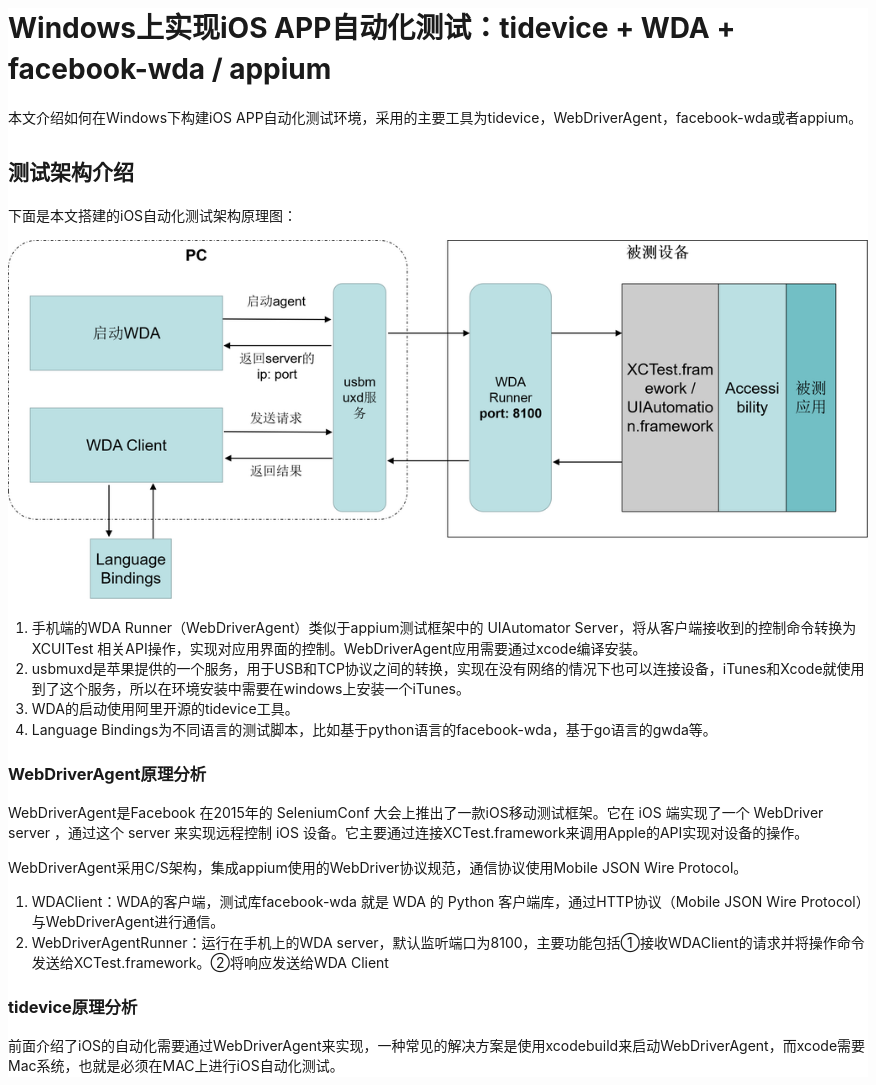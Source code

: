 # Windows上实现iOS APP自动化测试：tidevice + WDA +  facebook-wda / appium
本文介绍如何在Windows下构建iOS APP自动化测试环境，采用的主要工具为tidevice，WebDriverAgent，facebook-wda或者appium。



## 测试架构介绍

下面是本文搭建的iOS自动化测试架构原理图：

![](app-testing-for-ios-app-on-windows/tidevice-wda-architecture.png)
1. 手机端的WDA Runner（WebDriverAgent）类似于appium测试框架中的 UIAutomator Server，将从客户端接收到的控制命令转换为XCUITest 相关API操作，实现对应用界面的控制。WebDriverAgent应用需要通过xcode编译安装。
2. usbmuxd是苹果提供的一个服务，用于USB和TCP协议之间的转换，实现在没有网络的情况下也可以连接设备，iTunes和Xcode就使用到了这个服务，所以在环境安装中需要在windows上安装一个iTunes。
3. WDA的启动使用阿里开源的tidevice工具。
4. Language Bindings为不同语言的测试脚本，比如基于python语言的facebook-wda，基于go语言的gwda等。

### WebDriverAgent原理分析
WebDriverAgent是Facebook 在2015年的 SeleniumConf 大会上推出了一款iOS移动测试框架。它在 iOS 端实现了一个 WebDriver server ，通过这个 server 来实现远程控制 iOS 设备。它主要通过连接XCTest.framework来调用Apple的API实现对设备的操作。

WebDriverAgent采用C/S架构，集成appium使用的WebDriver协议规范，通信协议使用Mobile JSON Wire Protocol。

1. WDAClient：WDA的客户端，测试库facebook-wda 就是 WDA 的 Python 客户端库，通过HTTP协议（Mobile JSON Wire Protocol）与WebDriverAgent进行通信。
2. WebDriverAgentRunner：运行在手机上的WDA server，默认监听端口为8100，主要功能包括①接收WDAClient的请求并将操作命令发送给XCTest.framework。②将响应发送给WDA Client

### tidevice原理分析
前面介绍了iOS的自动化需要通过WebDriverAgent来实现，一种常见的解决方案是使用xcodebuild来启动WebDriverAgent，而xcode需要Mac系统，也就是必须在MAC上进行iOS自动化测试。
